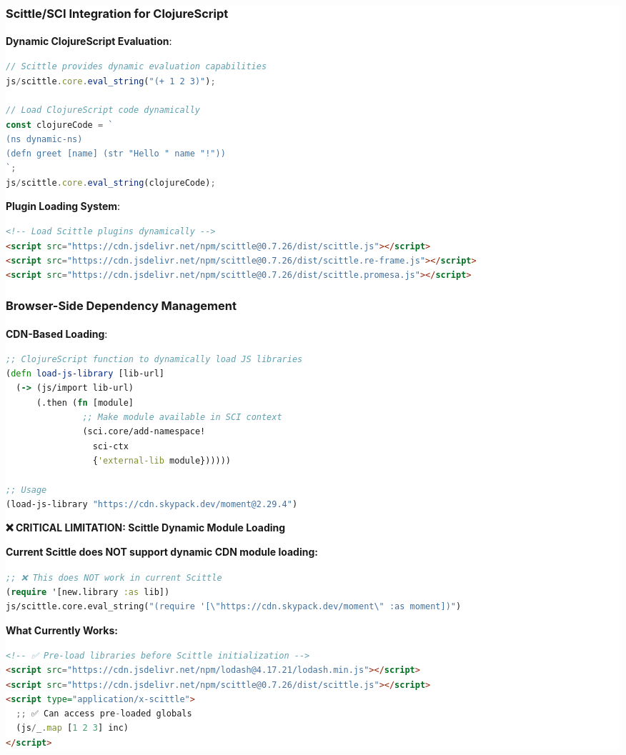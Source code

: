 ### **Scittle/SCI Integration for ClojureScript**

**Dynamic ClojureScript Evaluation**:
```javascript
// Scittle provides dynamic evaluation capabilities
js/scittle.core.eval_string("(+ 1 2 3)");

// Load ClojureScript code dynamically
const clojureCode = `
(ns dynamic-ns)
(defn greet [name] (str "Hello " name "!"))
`;
js/scittle.core.eval_string(clojureCode);
```

**Plugin Loading System**:
```html
<!-- Load Scittle plugins dynamically -->
<script src="https://cdn.jsdelivr.net/npm/scittle@0.7.26/dist/scittle.js"></script>
<script src="https://cdn.jsdelivr.net/npm/scittle@0.7.26/dist/scittle.re-frame.js"></script>
<script src="https://cdn.jsdelivr.net/npm/scittle@0.7.26/dist/scittle.promesa.js"></script>
```

### **Browser-Side Dependency Management**

**CDN-Based Loading**:
```clojure
;; ClojureScript function to dynamically load JS libraries
(defn load-js-library [lib-url]
  (-> (js/import lib-url)
      (.then (fn [module]
               ;; Make module available in SCI context
               (sci.core/add-namespace! 
                 sci-ctx 
                 {'external-lib module})))))

;; Usage
(load-js-library "https://cdn.skypack.dev/moment@2.29.4")
```

**❌ CRITICAL LIMITATION: Scittle Dynamic Module Loading**

**Current Scittle does NOT support dynamic CDN module loading:**
```clojure
;; ❌ This does NOT work in current Scittle
(require '[new.library :as lib])  
js/scittle.core.eval_string("(require '[\"https://cdn.skypack.dev/moment\" :as moment])")
```

**What Currently Works:**
```html
<!-- ✅ Pre-load libraries before Scittle initialization -->
<script src="https://cdn.jsdelivr.net/npm/lodash@4.17.21/lodash.min.js"></script>
<script src="https://cdn.jsdelivr.net/npm/scittle@0.7.26/dist/scittle.js"></script>
<script type="application/x-scittle">
  ;; ✅ Can access pre-loaded globals
  (js/_.map [1 2 3] inc)
</script>
```
